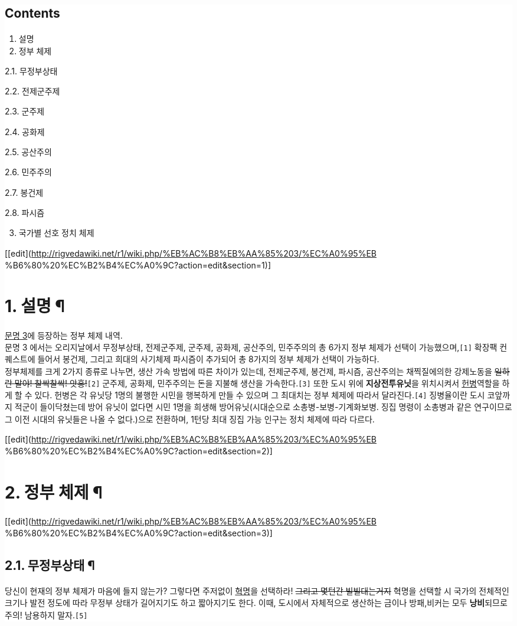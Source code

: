 ## Contents

    

1. 설명 
2. 정부 체제 
    

2.1. 무정부상태

2.2. 전제군주제

2.3. 군주제

2.4. 공화제

2.5. 공산주의

2.6. 민주주의

2.7. 봉건제

2.8. 파시즘

3. 국가별 선호 정치 체제 

[[edit](http://rigvedawiki.net/r1/wiki.php/%EB%AC%B8%EB%AA%85%203/%EC%A0%95%EB
%B6%80%20%EC%B2%B4%EC%A0%9C?action=edit&section=1)]

# 1. 설명 ¶

[문명 3](%EB%AC%B8%EB%AA%85%203.md)에 등장하는 정부 체제 내역.  
문명 3 에서는 오리지날에서 무정부상태, 전제군주제, 군주제, 공화제, 공산주의, 민주주의의 총 6가지 정부 체제가 선택이
가능했으며,`[1]` 확장팩 컨퀘스트에 들어서 봉건제, 그리고 희대의 사기체제 파시즘이 추가되어 총 8가지의 정부 체제가 선택이 가능하다.  
정부체제를 크게 2가지 종류로 나누면, 생산 가속 방법에 따른 차이가 있는데, 전제군주제, 봉건제, 파시즘, 공산주의는 채찍질에의한
강제노동을 <del>일하란 말야! 찰싹찰싹! 앗흥!</del>`[2]` 군주제, 공화제, 민주주의는 돈을 지불해 생산을 가속한다.`[3]`
또한 도시 위에 **지상전투유닛**을 위치시켜서 [헌병](%ED%97%8C%EB%B3%91.md)역할을 하게 할 수 있다. 헌병은 각
유닛당 1명의 불행한 시민을 행복하게 만들 수 있으며 그 최대치는 정부 체제에 따라서 달라진다.`[4]` 징병율이란 도시 코앞까지 적군이
들이닥쳤는데 방어 유닛이 없다면 시민 1명을 희생해 방어유닛(시대순으로 소총병-보병-기계화보병. 징집 명령이 소총병과 같은 연구이므로 그
이전 시대의 유닛들은 나올 수 없다.)으로 전환하며, 1턴당 최대 징집 가능 인구는 정치 체제에 따라 다르다.

  

[[edit](http://rigvedawiki.net/r1/wiki.php/%EB%AC%B8%EB%AA%85%203/%EC%A0%95%EB
%B6%80%20%EC%B2%B4%EC%A0%9C?action=edit&section=2)]

# 2. 정부 체제 ¶

[[edit](http://rigvedawiki.net/r1/wiki.php/%EB%AC%B8%EB%AA%85%203/%EC%A0%95%EB
%B6%80%20%EC%B2%B4%EC%A0%9C?action=edit&section=3)]

## 2.1. 무정부상태 ¶

당신이 현재의 정부 체제가 마음에 들지 않는가? 그렇다면 주저없이 [혁명](%ED%98%81%EB%AA%85.md)을 선택하라!
<del>그리고 몇턴간 빌빌대는거지</del> 혁명을 선택할 시 국가의 전체적인 크기나 발전 정도에 따라 무정부 상태가 길어지기도 하고
짧아지기도 한다. 이때, 도시에서 자체적으로 생산하는 금이나 방패,비커는 모두 **낭비**되므로 주의! 남용하지 말자.`[5]`  
